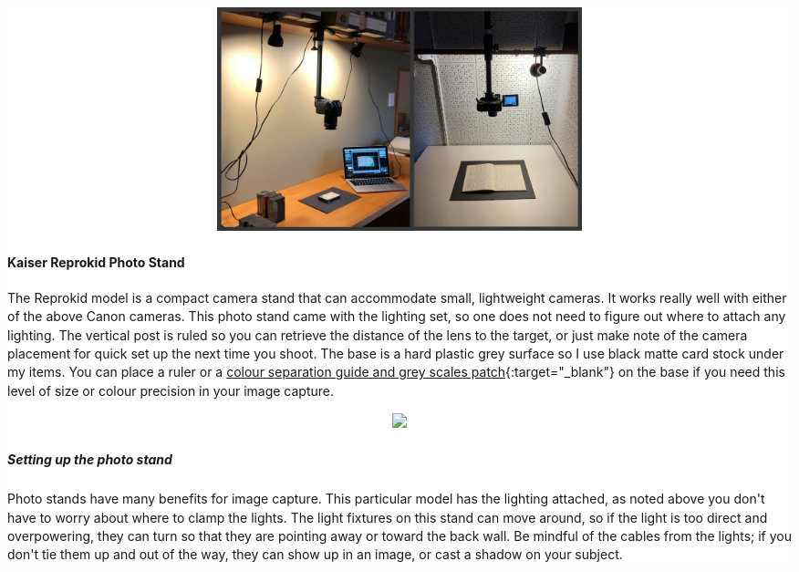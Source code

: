 <p align="center">
  <img width="400" src="images/imgcap-clamp-both_cameras.jpg">
</p>
 

#### Kaiser Reprokid Photo Stand
The Reprokid model is a compact camera stand that can accommodate small, lightweight cameras. It works really well with either of the above Canon cameras. This photo stand came with the lighting set, so one does not need to figure out where to attach any lighting. The vertical post is ruled so you can retrieve the distance of the lens to the target, or just make note of the camera placement for quick set up the next time you shoot. The base is a hard plastic grey surface so I use black matte card stock under my items. You can place a ruler or a [colour separation guide and grey scales patch](https://www.kodak.com/en/motion/page/color-separation-guides-and-gray-scales){:target="_blank"} on the base if you need this level of size or colour precision in your image capture.

<p align="center">
  <img width="300" src="images/img-cap-photo-stand.JPG">
</p>

##### Setting up the photo stand
Photo stands have many benefits for image capture. This particular model has the lighting attached, as noted above you don't have to worry about where to clamp the lights. The light fixtures on this stand can move around, so if the light is too direct and overpowering, they can turn so that they are pointing away or toward the back wall. Be mindful of the cables from the lights; if you don't tie them up and out of the way, they can show up in an image, or cast a shadow on your subject.

